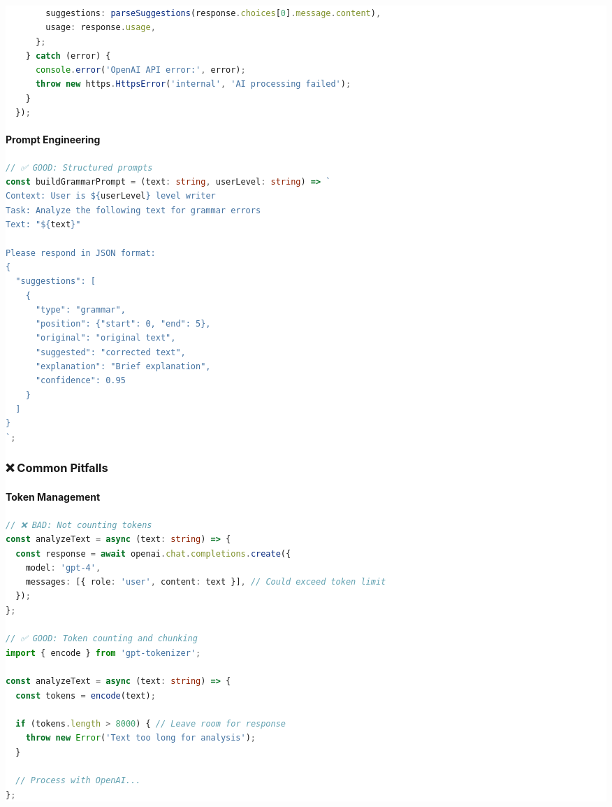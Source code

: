 ```typescript
        suggestions: parseSuggestions(response.choices[0].message.content),
        usage: response.usage,
      };
    } catch (error) {
      console.error('OpenAI API error:', error);
      throw new https.HttpsError('internal', 'AI processing failed');
    }
  });
```

#### **Prompt Engineering**
```typescript
// ✅ GOOD: Structured prompts
const buildGrammarPrompt = (text: string, userLevel: string) => `
Context: User is ${userLevel} level writer
Task: Analyze the following text for grammar errors
Text: "${text}"

Please respond in JSON format:
{
  "suggestions": [
    {
      "type": "grammar",
      "position": {"start": 0, "end": 5},
      "original": "original text",
      "suggested": "corrected text",
      "explanation": "Brief explanation",
      "confidence": 0.95
    }
  ]
}
`;
```

### **❌ Common Pitfalls**

#### **Token Management**
```typescript
// ❌ BAD: Not counting tokens
const analyzeText = async (text: string) => {
  const response = await openai.chat.completions.create({
    model: 'gpt-4',
    messages: [{ role: 'user', content: text }], // Could exceed token limit
  });
};

// ✅ GOOD: Token counting and chunking
import { encode } from 'gpt-tokenizer';

const analyzeText = async (text: string) => {
  const tokens = encode(text);
  
  if (tokens.length > 8000) { // Leave room for response
    throw new Error('Text too long for analysis');
  }

  // Process with OpenAI...
};
```

